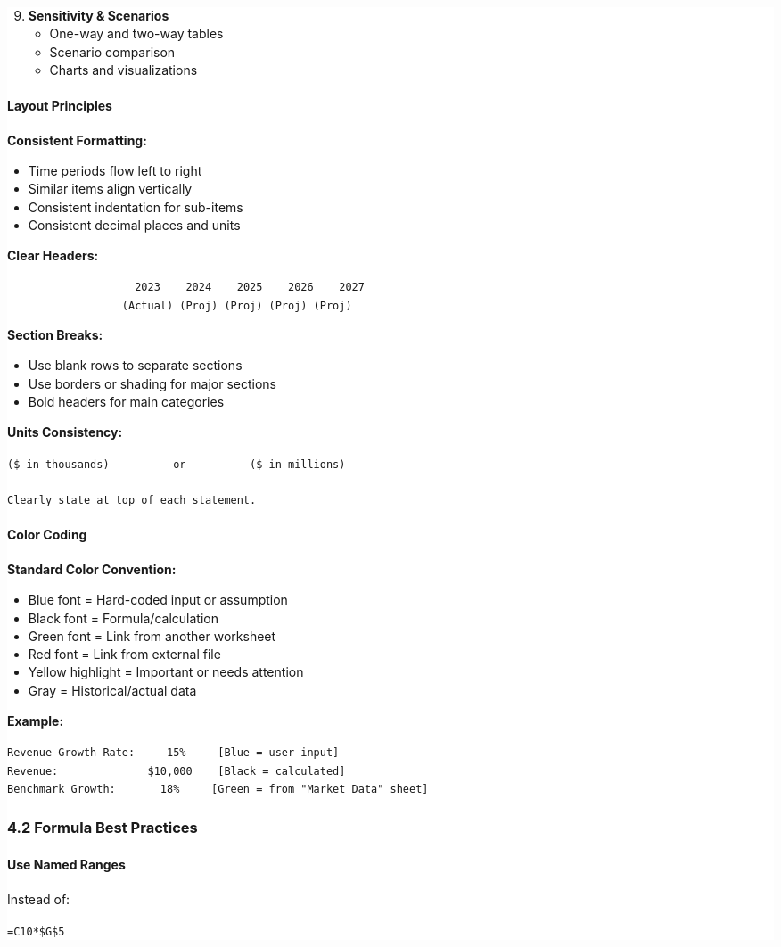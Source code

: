 9. **Sensitivity & Scenarios**
   - One-way and two-way tables
   - Scenario comparison
   - Charts and visualizations

#### Layout Principles

**Consistent Formatting:**
- Time periods flow left to right
- Similar items align vertically
- Consistent indentation for sub-items
- Consistent decimal places and units

**Clear Headers:**
```
                    2023    2024    2025    2026    2027
                  (Actual) (Proj) (Proj) (Proj) (Proj)
```

**Section Breaks:**
- Use blank rows to separate sections
- Use borders or shading for major sections
- Bold headers for main categories

**Units Consistency:**
```
($ in thousands)          or          ($ in millions)

Clearly state at top of each statement.
```

#### Color Coding

**Standard Color Convention:**
- Blue font = Hard-coded input or assumption
- Black font = Formula/calculation
- Green font = Link from another worksheet
- Red font = Link from external file
- Yellow highlight = Important or needs attention
- Gray = Historical/actual data

**Example:**
```
Revenue Growth Rate:     15%     [Blue = user input]
Revenue:              $10,000    [Black = calculated]
Benchmark Growth:       18%     [Green = from "Market Data" sheet]
```

### 4.2 Formula Best Practices

#### Use Named Ranges

Instead of:
```
=C10*$G$5
```
